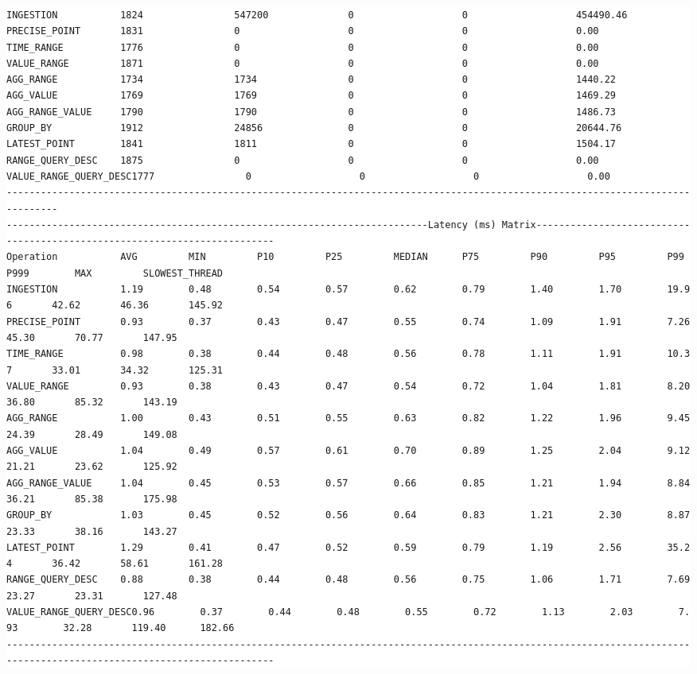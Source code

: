 ```
INGESTION           1824                547200              0                   0                   454490.46           
PRECISE_POINT       1831                0                   0                   0                   0.00                
TIME_RANGE          1776                0                   0                   0                   0.00                
VALUE_RANGE         1871                0                   0                   0                   0.00                
AGG_RANGE           1734                1734                0                   0                   1440.22             
AGG_VALUE           1769                1769                0                   0                   1469.29             
AGG_RANGE_VALUE     1790                1790                0                   0                   1486.73             
GROUP_BY            1912                24856               0                   0                   20644.76            
LATEST_POINT        1841                1811                0                   0                   1504.17             
RANGE_QUERY_DESC    1875                0                   0                   0                   0.00                
VALUE_RANGE_QUERY_DESC1777                0                   0                   0                   0.00                
---------------------------------------------------------------------------------------------------------------------------------
--------------------------------------------------------------------------Latency (ms) Matrix--------------------------------------------------------------------------
Operation           AVG         MIN         P10         P25         MEDIAN      P75         P90         P95         P99         P999        MAX         SLOWEST_THREAD
INGESTION           1.19        0.48        0.54        0.57        0.62        0.79        1.40        1.70        19.96       42.62       46.36       145.92      
PRECISE_POINT       0.93        0.37        0.43        0.47        0.55        0.74        1.09        1.91        7.26        45.30       70.77       147.95      
TIME_RANGE          0.98        0.38        0.44        0.48        0.56        0.78        1.11        1.91        10.37       33.01       34.32       125.31      
VALUE_RANGE         0.93        0.38        0.43        0.47        0.54        0.72        1.04        1.81        8.20        36.80       85.32       143.19      
AGG_RANGE           1.00        0.43        0.51        0.55        0.63        0.82        1.22        1.96        9.45        24.39       28.49       149.08      
AGG_VALUE           1.04        0.49        0.57        0.61        0.70        0.89        1.25        2.04        9.12        21.21       23.62       125.92      
AGG_RANGE_VALUE     1.04        0.45        0.53        0.57        0.66        0.85        1.21        1.94        8.84        36.21       85.38       175.98      
GROUP_BY            1.03        0.45        0.52        0.56        0.64        0.83        1.21        2.30        8.87        23.33       38.16       143.27      
LATEST_POINT        1.29        0.41        0.47        0.52        0.59        0.79        1.19        2.56        35.24       36.42       58.61       161.28      
RANGE_QUERY_DESC    0.88        0.38        0.44        0.48        0.56        0.75        1.06        1.71        7.69        23.27       23.31       127.48      
VALUE_RANGE_QUERY_DESC0.96        0.37        0.44        0.48        0.55        0.72        1.13        2.03        7.93        32.28       119.40      182.66      
-----------------------------------------------------------------------------------------------------------------------------------------------------------------------
```

